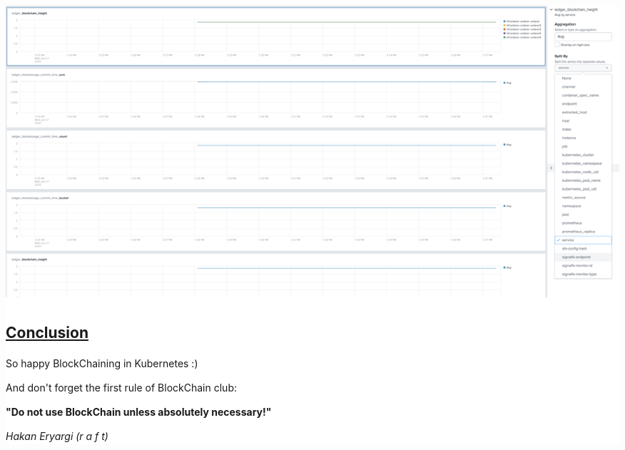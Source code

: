 ![Splunk metrics](./splunk_metrics.png)

## [Conclusion](#conclusion)

So happy BlockChaining in Kubernetes :)

And don't forget the first rule of BlockChain club:

**"Do not use BlockChain unless absolutely necessary!"**

*Hakan Eryargi (r a f t)*
